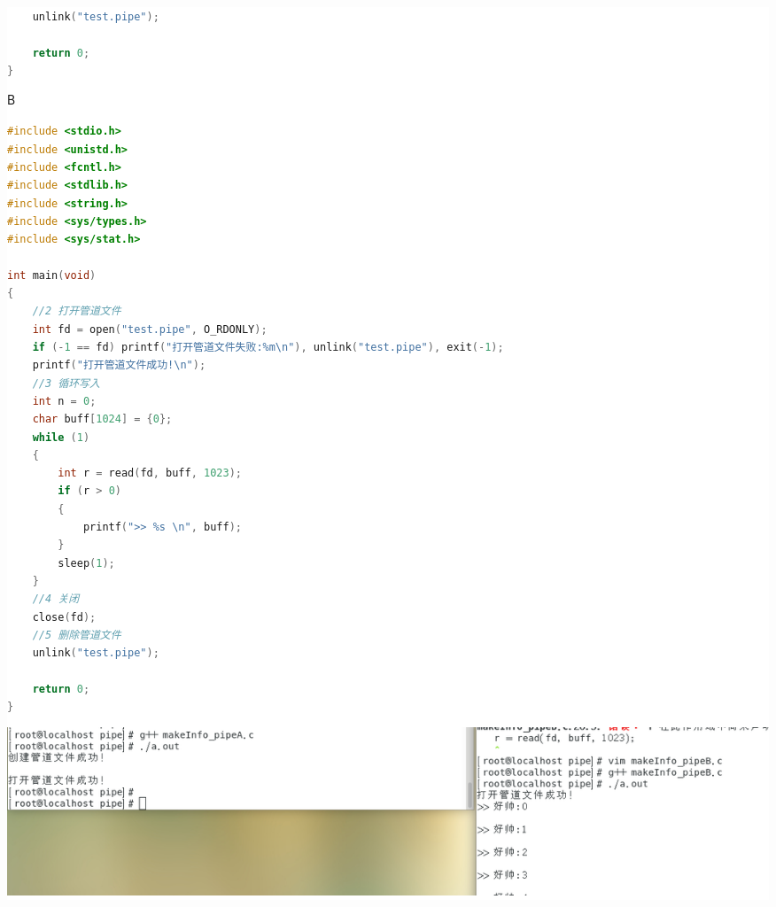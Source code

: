 ```c
	unlink("test.pipe");

	return 0;
}
```

B

```c
#include <stdio.h>
#include <unistd.h>
#include <fcntl.h>
#include <stdlib.h>
#include <string.h>
#include <sys/types.h>
#include <sys/stat.h>

int main(void)
{
	//2 打开管道文件
	int fd = open("test.pipe", O_RDONLY);
	if (-1 == fd) printf("打开管道文件失败:%m\n"), unlink("test.pipe"), exit(-1);
	printf("打开管道文件成功!\n");
	//3 循环写入
	int n = 0;
	char buff[1024] = {0};
	while (1)
	{
		int r = read(fd, buff, 1023);
		if (r > 0)
		{
			printf(">> %s \n", buff);
		}
		sleep(1);
	}
	//4 关闭
	close(fd);
	//5 删除管道文件
	unlink("test.pipe");

	return 0;
}
```

![image-20230213221838061](linux2.0.assets/image-20230213221838061.png)
